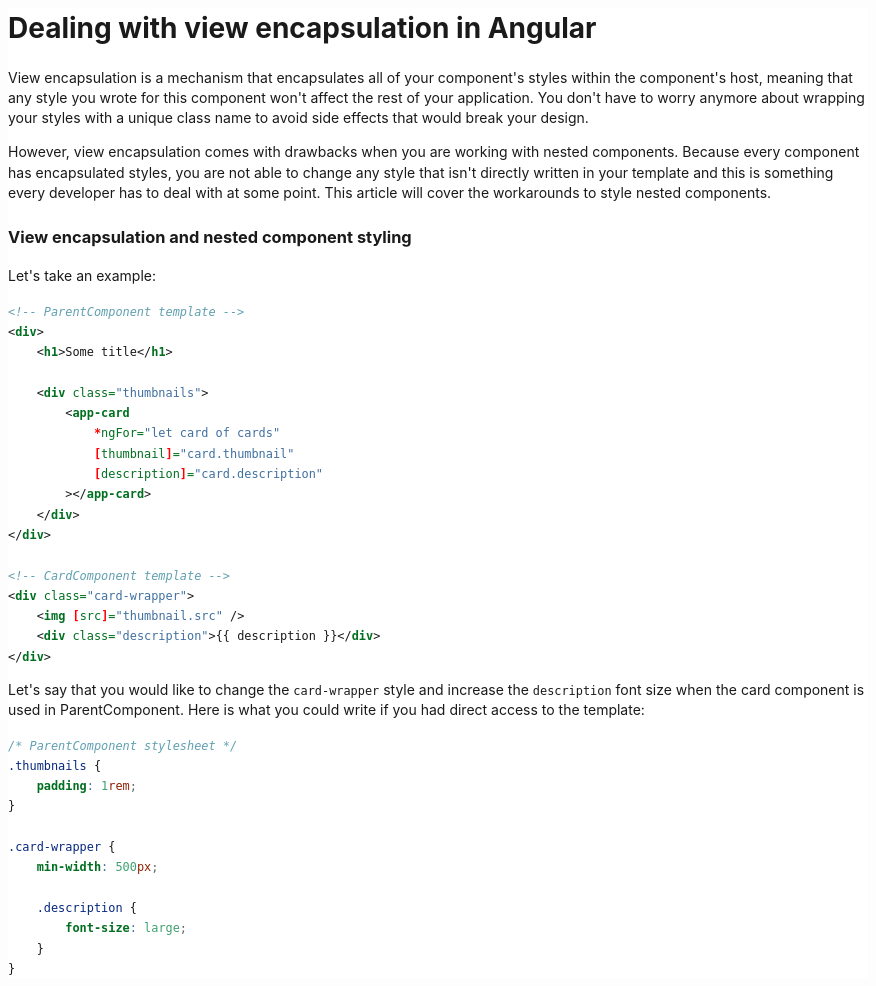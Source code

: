 # Dealing with view encapsulation in Angular

View encapsulation is a mechanism that encapsulates all of your component's styles within the component's host, meaning that any style you wrote for this component won't affect the rest of your application. You don't have to worry anymore about wrapping your styles with a unique class name to avoid side effects that would break your design.

However, view encapsulation comes with drawbacks when you are working with nested components. Because every component has encapsulated styles, you are not able to change any style that isn't directly written in your template and this is something every developer has to deal with at some point. This article will cover the workarounds to style nested components.

### View encapsulation and nested component styling

Let's take an example:

```xml
<!-- ParentComponent template -->
<div>
    <h1>Some title</h1>

    <div class="thumbnails">
        <app-card
            *ngFor="let card of cards"
            [thumbnail]="card.thumbnail"
            [description]="card.description"
        ></app-card>
    </div>
</div>

<!-- CardComponent template -->
<div class="card-wrapper">
    <img [src]="thumbnail.src" />
    <div class="description">{{ description }}</div>
</div>
```

Let's say that you would like to change the `card-wrapper` style and increase the `description` font size when the card component is used in ParentComponent. Here is what you could write if you had direct access to the template:

```scss
/* ParentComponent stylesheet */
.thumbnails {
    padding: 1rem;
}

.card-wrapper {
    min-width: 500px;

    .description {
        font-size: large;
    }
}
```
